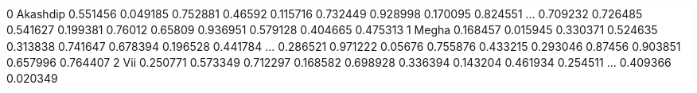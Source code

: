   <tbody>
    <tr>
      <th>0</th>
      <td>Akashdip</td>
      <td>0.551456</td>
      <td>0.049185</td>
      <td>0.752881</td>
      <td>0.46592</td>
      <td>0.115716</td>
      <td>0.732449</td>
      <td>0.928998</td>
      <td>0.170095</td>
      <td>0.824551</td>
      <td>...</td>
      <td>0.709232</td>
      <td>0.726485</td>
      <td>0.541627</td>
      <td>0.199381</td>
      <td>0.76012</td>
      <td>0.65809</td>
      <td>0.936951</td>
      <td>0.579128</td>
      <td>0.404665</td>
      <td>0.475313</td>
    </tr>
    <tr>
      <th>1</th>
      <td>Megha</td>
      <td>0.168457</td>
      <td>0.015945</td>
      <td>0.330371</td>
      <td>0.524635</td>
      <td>0.313838</td>
      <td>0.741647</td>
      <td>0.678394</td>
      <td>0.196528</td>
      <td>0.441784</td>
      <td>...</td>
      <td>0.286521</td>
      <td>0.971222</td>
      <td>0.05676</td>
      <td>0.755876</td>
      <td>0.433215</td>
      <td>0.293046</td>
      <td>0.87456</td>
      <td>0.903851</td>
      <td>0.657996</td>
      <td>0.764407</td>
    </tr>
    <tr>
      <th>2</th>
      <td>Vii</td>
      <td>0.250771</td>
      <td>0.573349</td>
      <td>0.712297</td>
      <td>0.168582</td>
      <td>0.698928</td>
      <td>0.336394</td>
      <td>0.143204</td>
      <td>0.461934</td>
      <td>0.254511</td>
      <td>...</td>
      <td>0.409366</td>
      <td>0.020349</td>